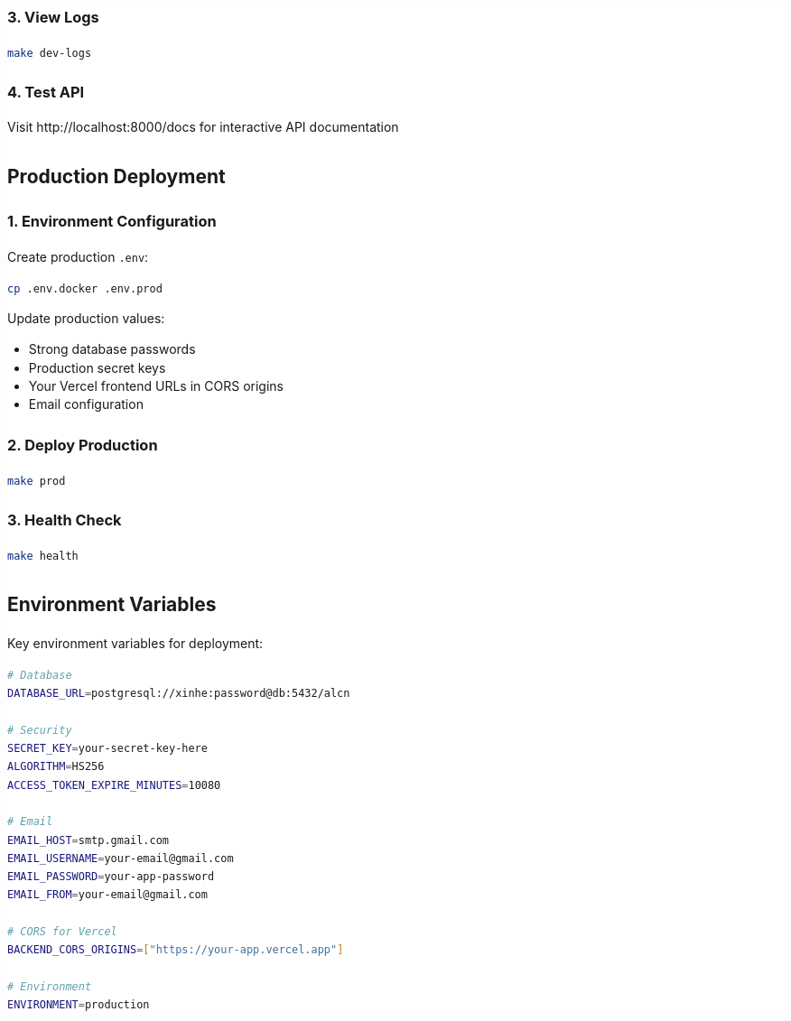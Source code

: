 ### 3. View Logs
```bash
make dev-logs
```

### 4. Test API
Visit http://localhost:8000/docs for interactive API documentation

## Production Deployment

### 1. Environment Configuration
Create production `.env`:
```bash
cp .env.docker .env.prod
```

Update production values:
- Strong database passwords
- Production secret keys
- Your Vercel frontend URLs in CORS origins
- Email configuration

### 2. Deploy Production
```bash
make prod
```

### 3. Health Check
```bash
make health
```

## Environment Variables

Key environment variables for deployment:

```bash
# Database
DATABASE_URL=postgresql://xinhe:password@db:5432/alcn

# Security
SECRET_KEY=your-secret-key-here
ALGORITHM=HS256
ACCESS_TOKEN_EXPIRE_MINUTES=10080

# Email
EMAIL_HOST=smtp.gmail.com
EMAIL_USERNAME=your-email@gmail.com
EMAIL_PASSWORD=your-app-password
EMAIL_FROM=your-email@gmail.com

# CORS for Vercel
BACKEND_CORS_ORIGINS=["https://your-app.vercel.app"]

# Environment
ENVIRONMENT=production
```
